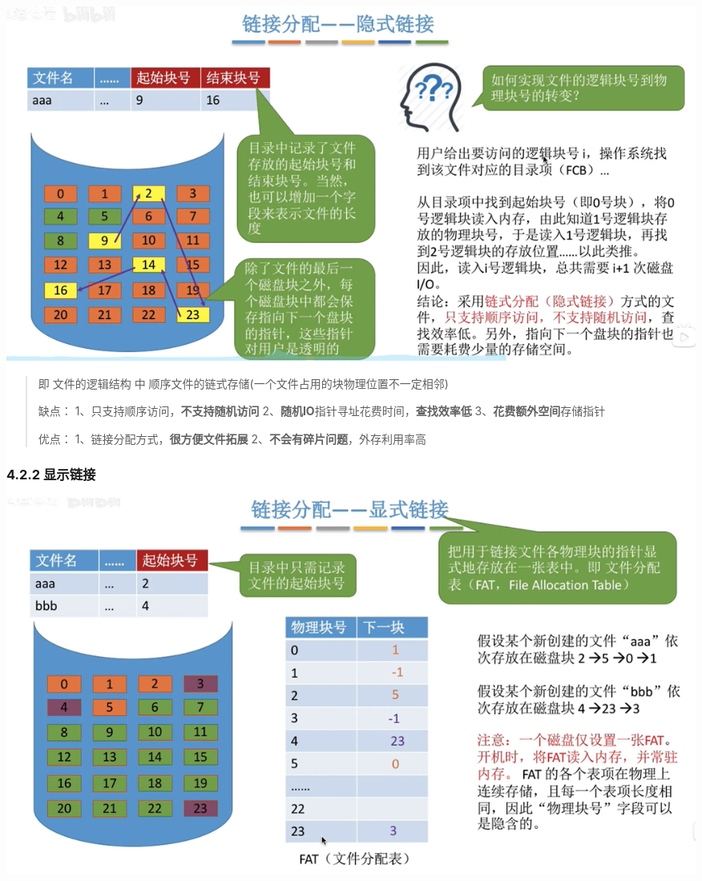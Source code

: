 ![image-20231129213845335](image/计算机操作系统第5章（文件管理）.assets/image-20231129213845335.webp)

> 即 文件的逻辑结构 中 顺序文件的链式存储(一个文件占用的块物理位置不一定相邻)
>
> 缺点：
> 1、只支持顺序访问，**不支持随机访问**
> 2、**随机IO**指针寻址花费时间，**查找效率低**
> 3、**花费额外空间**存储指针
>
> 优点：
> 1、链接分配方式，**很方便文件拓展**
> 2、**不会有碎片问题**，外存利用率高

### 4.2.2 显示链接

![image-20231129214457504](image/计算机操作系统第5章（文件管理）.assets/image-20231129214457504.webp)